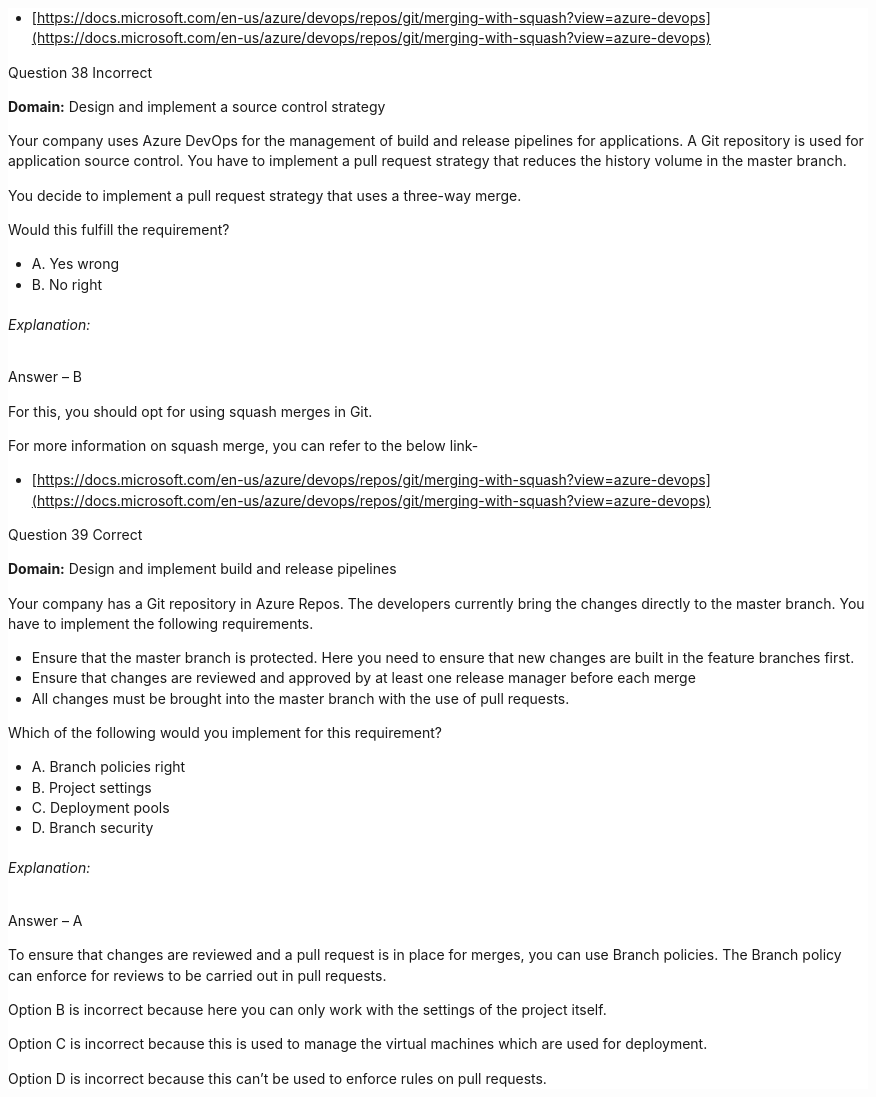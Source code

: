 - [https://docs.microsoft.com/en-us/azure/devops/repos/git/merging-with-squash?view=azure-devops](https://docs.microsoft.com/en-us/azure/devops/repos/git/merging-with-squash?view=azure-devops)

Question 38 Incorrect

**Domain:** Design and implement a source control strategy

Your company uses Azure DevOps for the management of build and release pipelines for applications. A Git repository is used for application source control. You have to implement a pull request strategy that reduces the history volume in the master branch.

You decide to implement a pull request strategy that uses a three-way merge.

Would this fulfill the requirement?

- A. Yes wrong
- B. No right

###### Explanation:

Answer – B

For this, you should opt for using squash merges in Git.

For more information on squash merge, you can refer to the below link-

- [https://docs.microsoft.com/en-us/azure/devops/repos/git/merging-with-squash?view=azure-devops](https://docs.microsoft.com/en-us/azure/devops/repos/git/merging-with-squash?view=azure-devops)

Question 39 Correct

**Domain:** Design and implement build and release pipelines

Your company has a Git repository in Azure Repos. The developers currently bring the changes directly to the master branch. You have to implement the following requirements.

- Ensure that the master branch is protected. Here you need to ensure that new changes are built in the feature branches first.
- Ensure that changes are reviewed and approved by at least one release manager before each merge
- All changes must be brought into the master branch with the use of pull requests.

Which of the following would you implement for this requirement?

- A. Branch policies right
- B. Project settings
- C. Deployment pools
- D. Branch security

###### Explanation:

Answer – A

To ensure that changes are reviewed and a pull request is in place for merges, you can use Branch policies. The Branch policy can enforce for reviews to be carried out in pull requests.

Option B is incorrect because here you can only work with the settings of the project itself.

Option C is incorrect because this is used to manage the virtual machines which are used for deployment.

Option D is incorrect because this can’t be used to enforce rules on pull requests.
